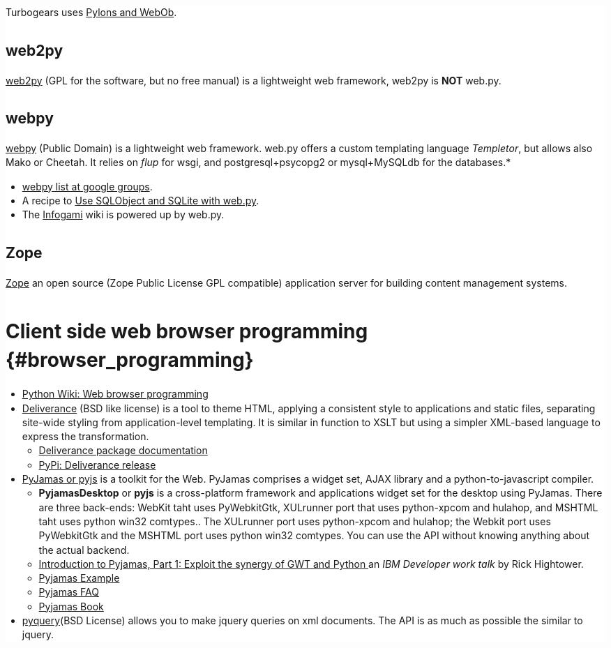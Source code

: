 Turbogears uses [Pylons and WebOb](#webob "Internal reference").

## web2py
[web2py](http://mdp.cti.depaul.edu/examples/default/index)
(GPL for the software, but no free manual) is a lightweight web
framework, web2py is **NOT** web.py.

## webpy
[webpy](http://webpy.org/) (Public Domain) is a
lightweight web framework. web.py offers a custom templating
language *Templetor*, but allows also Mako or Cheetah. It relies on
*flup* for wsgi, and postgresql+psycopg2 or mysql+MySQLdb for the
databases.*

-   [webpy list at google groups](http://groups.google.com/group/webpy).
-   A recipe to
    [Use SQLObject and SQLite with web.py](http://schwarzwald.infogami.com/blog/webpysqlobject).
-   The [Infogami](http://infogami.org/) wiki is powered
    up by web.py.

## Zope
[Zope](http://www.zope.org) an open source (Zope Public License
GPL compatible) application server for building content management
systems.

# Client side web browser programming {#browser_programming}

-   [Python Wiki: Web browser programming
    ](http://wiki.python.org/moin/WebBrowserProgramming)
-   [Deliverance](https://github.com/deliverance/Deliverance/)
    (BSD like license) is a tool to theme HTML, applying a consistent
    style to applications and static files, separating site-wide
    styling from application-level templating. It is
    similar in function to XSLT but using a simpler
    XML-based language to express the transformation.
    -   [Deliverance package documentation
    ](http://packages.python.org/Deliverance/)
    -   [PyPi: Deliverance release
        ](https://pypi.python.org/pypi/Deliverance)
-   [PyJamas or pyjs](http://pyjs.org/)
    is a toolkit for the Web. PyJamas comprises a widget set, AJAX
    library and a python-to-javascript compiler.
    -   <a name="pyjamasdesktop"></a>__PyjamasDesktop__ or __pyjs__
        is a cross-platform framework and
        applications widget set for the desktop using PyJamas. There are
        three back-ends: WebKit taht uses PyWebkitGtk, XULrunner port that
        uses python-xpcom and hulahop, and MSHTML taht uses python win32
        comtypes.. The XULrunner port uses python-xpcom and hulahop; the
        Webkit port uses PyWebkitGtk and the MSHTML port uses python win32
        comtypes. You can use the API without knowing anything about the
        actual backend.
    -   [Introduction to Pyjamas, Part 1: Exploit the synergy of GWT and Python
        ](http://www.ibm.com/developerworks/web/library/wa-aj-pyjamas/)
        an _IBM Developer work talk_ by Rick Hightower.
    -   [Pyjamas Example](http://pyjs.org/examples/)
    -   [Pyjamas FAQ](http://pyjs.org/#FAQ)
    -   [Pyjamas Book](http://pyjs.org/book/output/Bookreader.html)
-   [pyquery](http://packages.python.org/pyquery/)(BSD License)
    allows you to make jquery queries on xml documents.
    The API is as much as possible the similar to jquery.